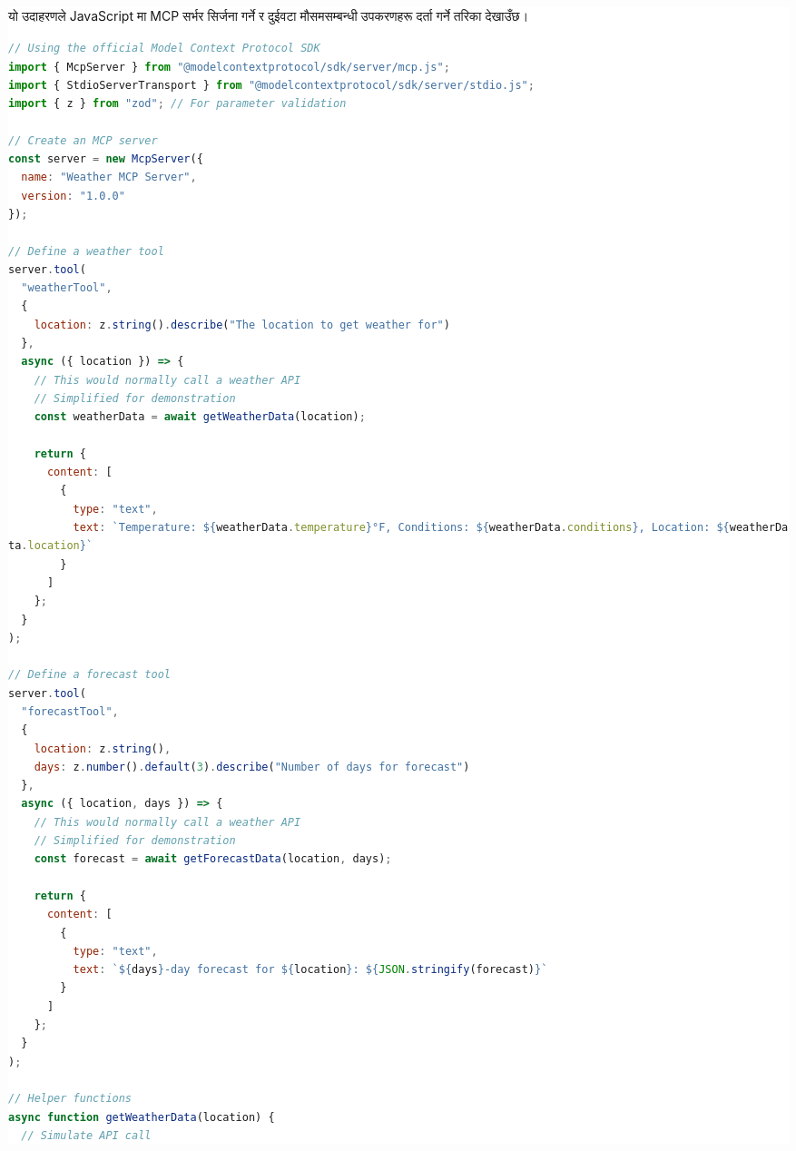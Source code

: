 यो उदाहरणले JavaScript मा MCP सर्भर सिर्जना गर्ने र दुईवटा मौसमसम्बन्धी उपकरणहरू दर्ता गर्ने तरिका देखाउँछ।  

```javascript
// Using the official Model Context Protocol SDK
import { McpServer } from "@modelcontextprotocol/sdk/server/mcp.js";
import { StdioServerTransport } from "@modelcontextprotocol/sdk/server/stdio.js";
import { z } from "zod"; // For parameter validation

// Create an MCP server
const server = new McpServer({
  name: "Weather MCP Server",
  version: "1.0.0"
});

// Define a weather tool
server.tool(
  "weatherTool",
  {
    location: z.string().describe("The location to get weather for")
  },
  async ({ location }) => {
    // This would normally call a weather API
    // Simplified for demonstration
    const weatherData = await getWeatherData(location);
    
    return {
      content: [
        { 
          type: "text", 
          text: `Temperature: ${weatherData.temperature}°F, Conditions: ${weatherData.conditions}, Location: ${weatherData.location}` 
        }
      ]
    };
  }
);

// Define a forecast tool
server.tool(
  "forecastTool",
  {
    location: z.string(),
    days: z.number().default(3).describe("Number of days for forecast")
  },
  async ({ location, days }) => {
    // This would normally call a weather API
    // Simplified for demonstration
    const forecast = await getForecastData(location, days);
    
    return {
      content: [
        { 
          type: "text", 
          text: `${days}-day forecast for ${location}: ${JSON.stringify(forecast)}` 
        }
      ]
    };
  }
);

// Helper functions
async function getWeatherData(location) {
  // Simulate API call
```